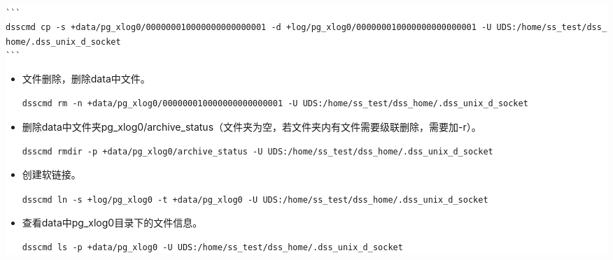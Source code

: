     ```
    dsscmd cp -s +data/pg_xlog0/000000010000000000000001 -d +log/pg_xlog0/000000010000000000000001 -U UDS:/home/ss_test/dss_home/.dss_unix_d_socket
    ```


-   文件删除，删除data中文件。

    ```
    dsscmd rm -n +data/pg_xlog0/000000010000000000000001 -U UDS:/home/ss_test/dss_home/.dss_unix_d_socket
    ```


-   删除data中文件夹pg\_xlog0/archive\_status（文件夹为空，若文件夹内有文件需要级联删除，需要加-r）。

    ```
    dsscmd rmdir -p +data/pg_xlog0/archive_status -U UDS:/home/ss_test/dss_home/.dss_unix_d_socket
    ```

-   创建软链接。

    ```
    dsscmd ln -s +log/pg_xlog0 -t +data/pg_xlog0 -U UDS:/home/ss_test/dss_home/.dss_unix_d_socket
    ```


-   查看data中pg\_xlog0目录下的文件信息。

    ```
    dsscmd ls -p +data/pg_xlog0 -U UDS:/home/ss_test/dss_home/.dss_unix_d_socket
    ```


